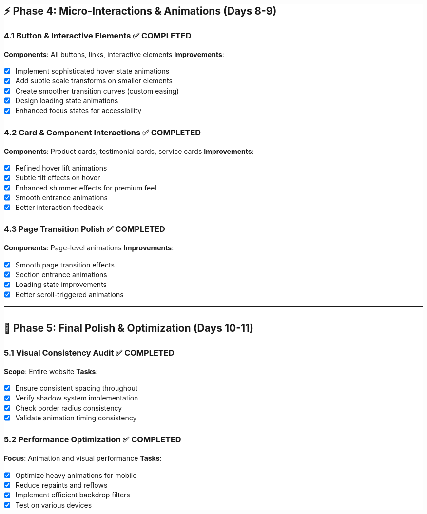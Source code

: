 
## ⚡ Phase 4: Micro-Interactions & Animations (Days 8-9)

### 4.1 Button & Interactive Elements ✅ COMPLETED
**Components**: All buttons, links, interactive elements
**Improvements**:
- [x] Implement sophisticated hover state animations
- [x] Add subtle scale transforms on smaller elements
- [x] Create smoother transition curves (custom easing)
- [x] Design loading state animations
- [x] Enhanced focus states for accessibility

### 4.2 Card & Component Interactions ✅ COMPLETED
**Components**: Product cards, testimonial cards, service cards
**Improvements**:
- [x] Refined hover lift animations
- [x] Subtle tilt effects on hover
- [x] Enhanced shimmer effects for premium feel
- [x] Smooth entrance animations
- [x] Better interaction feedback

### 4.3 Page Transition Polish ✅ COMPLETED
**Components**: Page-level animations
**Improvements**:
- [x] Smooth page transition effects
- [x] Section entrance animations
- [x] Loading state improvements
- [x] Better scroll-triggered animations

---

## 🔧 Phase 5: Final Polish & Optimization (Days 10-11)

### 5.1 Visual Consistency Audit ✅ COMPLETED
**Scope**: Entire website
**Tasks**:
- [x] Ensure consistent spacing throughout
- [x] Verify shadow system implementation
- [x] Check border radius consistency
- [x] Validate animation timing consistency

### 5.2 Performance Optimization ✅ COMPLETED
**Focus**: Animation and visual performance
**Tasks**:
- [x] Optimize heavy animations for mobile
- [x] Reduce repaints and reflows
- [x] Implement efficient backdrop filters
- [x] Test on various devices
